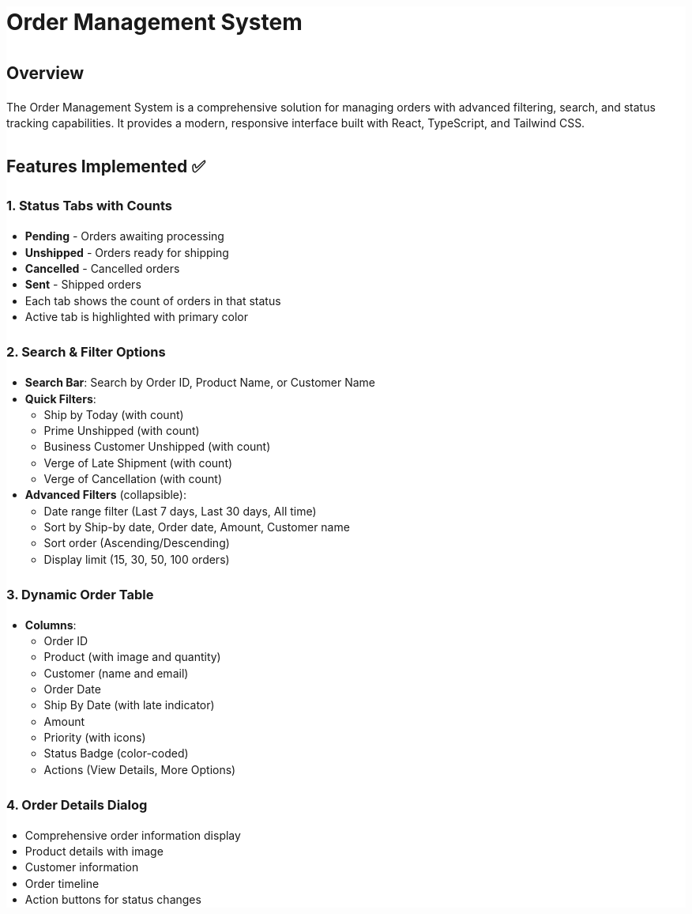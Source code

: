# Order Management System

## Overview

The Order Management System is a comprehensive solution for managing orders with advanced filtering, search, and status tracking capabilities. It provides a modern, responsive interface built with React, TypeScript, and Tailwind CSS.

## Features Implemented ✅

### 1. Status Tabs with Counts
- **Pending** - Orders awaiting processing
- **Unshipped** - Orders ready for shipping
- **Cancelled** - Cancelled orders
- **Sent** - Shipped orders
- Each tab shows the count of orders in that status
- Active tab is highlighted with primary color

### 2. Search & Filter Options
- **Search Bar**: Search by Order ID, Product Name, or Customer Name
- **Quick Filters**:
  - Ship by Today (with count)
  - Prime Unshipped (with count)
  - Business Customer Unshipped (with count)
  - Verge of Late Shipment (with count)
  - Verge of Cancellation (with count)
- **Advanced Filters** (collapsible):
  - Date range filter (Last 7 days, Last 30 days, All time)
  - Sort by Ship-by date, Order date, Amount, Customer name
  - Sort order (Ascending/Descending)
  - Display limit (15, 30, 50, 100 orders)

### 3. Dynamic Order Table
- **Columns**:
  - Order ID
  - Product (with image and quantity)
  - Customer (name and email)
  - Order Date
  - Ship By Date (with late indicator)
  - Amount
  - Priority (with icons)
  - Status Badge (color-coded)
  - Actions (View Details, More Options)

### 4. Order Details Dialog
- Comprehensive order information display
- Product details with image
- Customer information
- Order timeline
- Action buttons for status changes
